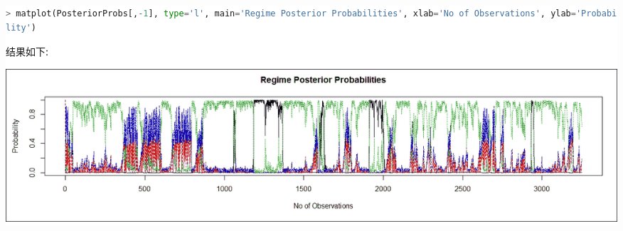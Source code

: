 ```py
> matplot(PosteriorProbs[,-1], type='l', main='Regime Posterior Probabilities', xlab='No of Observations', ylab='Probability')

```

结果如下:

![Step 3 - preparing the model](img/image_09_033.jpg)